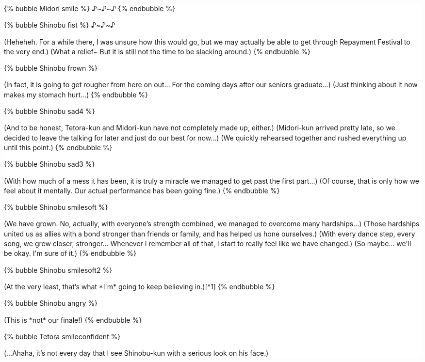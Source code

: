 {% bubble Midori smile %}
♪\~♪\~♪
{% endbubble %}

{% bubble Shinobu fist %}
♪\~♪\~♪

<th>(Heheheh. For a while there, I was unsure how this would go, but we may actually be able to get through Repayment Festival to the very end.)</th>

<th>(What a relief~ But it is still not the time to be slacking around.)</th>
{% endbubble %}

{% bubble Shinobu frown %}
<th>(In fact, it is going to get rougher from here on out… For the coming days after our seniors graduate…)</th>

<th>(Just thinking about it now makes my stomach hurt…)</th>
{% endbubble %}

{% bubble Shinobu sad4 %}
<th>(And to be honest, Tetora-kun and Midori-kun have not completely made up, either.)</th>

<th>(Midori-kun arrived pretty late, so we decided to leave the talking for later and just do our best for now…)</th>

<th>(We quickly rehearsed together and rushed everything up until this point.)</th>
{% endbubble %}

{% bubble Shinobu sad3 %}
<th>(With how much of a mess it has been, it is truly a miracle we managed to get past the first part…)</th>

<th>(Of course, that is only how we feel about it mentally. Our actual performance has been going fine.)</th>
{% endbubble %}

{% bubble Shinobu smilesoft %}
<th>(We have grown. No, actually, with everyone’s strength combined, we managed to overcome many hardships…)</th>

<th>(Those hardships united us as allies with a bond stronger than friends or family, and has helped us hone ourselves.)</th>

<th>(With every dance step, every song, we grew closer, stronger… Whenever I remember all of that, I start to really feel like we have changed.)</th>

<th>(So maybe… we'll be okay. I'm sure of it.)</th>
{% endbubble %}

{% bubble Shinobu smilesoft2 %}
<th>(At the very least, that’s what *I'm* going to keep believing in.)</th>[^1]
{% endbubble %}

{% bubble Shinobu angry %}
<th>(This is *not* our finale!)</th>
{% endbubble %}

{% bubble Tetora smileconfident %}
<th>(…Ahaha, it’s not every day that I see Shinobu-kun with a serious look on his face.)</th>


[^1]: He says <em>boku</em> here for “I” instead of <em>sessha</em> (the typical way Shinobu talks as a ninja), and doesn't end his line with <em>de gozaru</em>. The same goes for the lines before and after this one.
[^2]: Originally, this is said with censor stars (Ku*ga), as that's how Enstars typically references copyrighted titles.